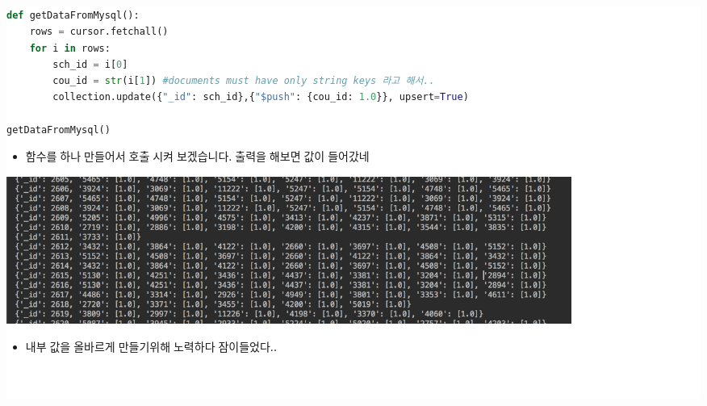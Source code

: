 ~~~PYTHON
def getDataFromMysql():
    rows = cursor.fetchall()
    for i in rows:
        sch_id = i[0]
        cou_id = str(i[1]) #documents must have only string keys 라고 해서..
        collection.update({"_id": sch_id},{"$push": {cou_id: 1.0}}, upsert=True)

getDataFromMysql()
~~~
* 함수를 하나 만들어서 호출 시켜 보겠습니다. 출력을 해보면 값이 들어갔네
<img src = '/post_img/201704/03/10.png' width ='700'/>

* 내부 값을 올바르게 만들기위해 노력하다 잠이들었다..

<br/><br/>
